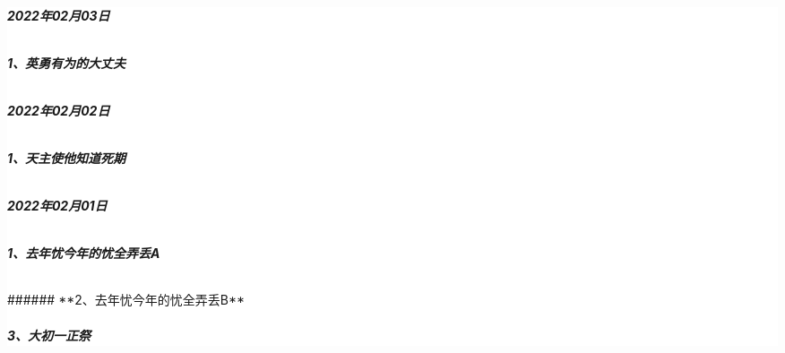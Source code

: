 ###### **2022年02月03日**

###### **1、英勇有为的大丈夫**

<audio id="audio" style="width: 100%;height:50px;" controls="controls" preload="none">
      <source id="mp3" src="/2022.02/audio/220203yingyong.mp3">
</audio>

###### **2022年02月02日**

###### **1、天主使他知道死期**

<audio id="audio" style="width: 100%;height:50px;" controls="controls" preload="none">
      <source id="mp3" src="/2022.02/audio/220202tianzhu.mp3">
</audio>

###### **2022年02月01日**

###### **1、去年忧今年的忧全弄丢A**

<audio id="audio" style="width: 100%;height:50px;" controls="controls" preload="none">
      <source id="mp3" src="/2022.02/audio/220201Aqunian.mp3">
</audio>
###### **2、去年忧今年的忧全弄丢B**

<audio id="audio" style="width: 100%;height:50px;" controls="controls" preload="none">
      <source id="mp3" src="/2022.02/audio/220201Bqunian.mp3">
</audio>

###### **3、大初一正祭**

<audio id="audio" style="width: 100%;height:50px;" controls="controls" preload="none">
      <source id="mp3" src="/2022.02/audio/220201zhengji.mp3">
</audio>
